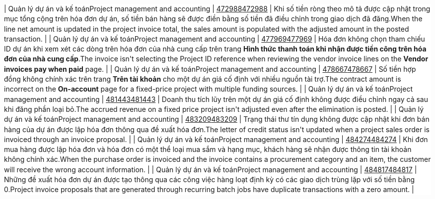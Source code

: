 | <span data-ttu-id="a01e8-129">Quản lý dự án và kế toán</span><span class="sxs-lookup"><span data-stu-id="a01e8-129">Project management and accounting</span></span> | [<span data-ttu-id="a01e8-130">472988</span><span class="sxs-lookup"><span data-stu-id="a01e8-130">472988</span></span>](https://fix.lcs.dynamics.com/Issue/Details/?bugId=472988) | <span data-ttu-id="a01e8-131">Khi số tiền ròng theo mô tả được cập nhật trong mục tổng cộng trên hóa đơn dự án, số tiền bán hàng sẽ được điền bằng số tiền đã điều chỉnh trong giao dịch đã đăng.</span><span class="sxs-lookup"><span data-stu-id="a01e8-131">When the line net amount is updated in the project invoice total, the sales amount is populated with the adjusted amount in the posted transaction.</span></span>                                                                               |
| <span data-ttu-id="a01e8-132">Quản lý dự án và kế toán</span><span class="sxs-lookup"><span data-stu-id="a01e8-132">Project management and accounting</span></span> | [<span data-ttu-id="a01e8-133">477969</span><span class="sxs-lookup"><span data-stu-id="a01e8-133">477969</span></span>](https://fix.lcs.dynamics.com/Issue/Details/?bugId=477969) | <span data-ttu-id="a01e8-134">Hóa đơn không chọn tham chiếu ID dự án khi xem xét các dòng trên hóa đơn của nhà cung cấp trên trang **Hình thức thanh toán khi nhận được tiền công trên hóa đơn của nhà cung cấp**.</span><span class="sxs-lookup"><span data-stu-id="a01e8-134">The invoice isn't selecting the Project ID reference when reviewing the vendor invoice lines on the **Vendor invoices pay when paid** page.</span></span>                                                                                                   |
| <span data-ttu-id="a01e8-135">Quản lý dự án và kế toán</span><span class="sxs-lookup"><span data-stu-id="a01e8-135">Project management and accounting</span></span> | [<span data-ttu-id="a01e8-136">478667</span><span class="sxs-lookup"><span data-stu-id="a01e8-136">478667</span></span>](https://fix.lcs.dynamics.com/Issue/Details/?bugId=478667) | <span data-ttu-id="a01e8-137">Số tiền hợp đồng không chính xác trên trang **Trên tài khoản** cho một dự án giá cố định với nhiều nguồn tài trợ.</span><span class="sxs-lookup"><span data-stu-id="a01e8-137">The contract amount is incorrect on the **On-account** page for a fixed-price project with multiple funding sources.</span></span>                                                                                                  |
| <span data-ttu-id="a01e8-138">Quản lý dự án và kế toán</span><span class="sxs-lookup"><span data-stu-id="a01e8-138">Project management and accounting</span></span> | [<span data-ttu-id="a01e8-139">481443</span><span class="sxs-lookup"><span data-stu-id="a01e8-139">481443</span></span>](https://fix.lcs.dynamics.com/Issue/Details/?bugId=481443) | <span data-ttu-id="a01e8-140">Doanh thu tích lũy trên một dự án giá cố định không được điều chỉnh ngay cả sau khi đăng phần loại bỏ.</span><span class="sxs-lookup"><span data-stu-id="a01e8-140">The accrued revenue on a fixed price project isn't adjusted even after the elimination is posted.</span></span>                                                                                                                                |
| <span data-ttu-id="a01e8-141">Quản lý dự án và kế toán</span><span class="sxs-lookup"><span data-stu-id="a01e8-141">Project management and accounting</span></span> | [<span data-ttu-id="a01e8-142">483209</span><span class="sxs-lookup"><span data-stu-id="a01e8-142">483209</span></span>](https://fix.lcs.dynamics.com/Issue/Details/?bugId=483209) | <span data-ttu-id="a01e8-143">Trạng thái thư tín dụng không được cập nhật khi đơn bán hàng của dự án được lập hóa đơn thông qua đề xuất hóa đơn.</span><span class="sxs-lookup"><span data-stu-id="a01e8-143">The letter of credit status isn't updated when a project sales order is invoiced through an invoice proposal.</span></span>                                                                                                  |
| <span data-ttu-id="a01e8-144">Quản lý dự án và kế toán</span><span class="sxs-lookup"><span data-stu-id="a01e8-144">Project management and accounting</span></span> | [<span data-ttu-id="a01e8-145">484274</span><span class="sxs-lookup"><span data-stu-id="a01e8-145">484274</span></span>](https://fix.lcs.dynamics.com/Issue/Details/?bugId=484274) | <span data-ttu-id="a01e8-146">Khi đơn mua hàng được lập hóa đơn và hóa đơn có một thể loại mua sắm và hạng mục, khách hàng sẽ nhận được thông tin tài khoản không chính xác.</span><span class="sxs-lookup"><span data-stu-id="a01e8-146">When the purchase order is invoiced and the invoice contains a procurement category and an item, the customer will receive the wrong account information.</span></span>                                                                                              |
| <span data-ttu-id="a01e8-147">Quản lý dự án và kế toán</span><span class="sxs-lookup"><span data-stu-id="a01e8-147">Project management and accounting</span></span> | [<span data-ttu-id="a01e8-148">484817</span><span class="sxs-lookup"><span data-stu-id="a01e8-148">484817</span></span>](https://fix.lcs.dynamics.com/Issue/Details/?bugId=484817) | <span data-ttu-id="a01e8-149">Những đề xuất hóa đơn dự án được tạo thông qua các công việc hàng loạt định kỳ có các giao dịch trùng lặp với số tiền bằng 0.</span><span class="sxs-lookup"><span data-stu-id="a01e8-149">Project invoice proposals that are generated through recurring batch jobs have duplicate transactions with a zero amount.</span></span>                                                                                                  |